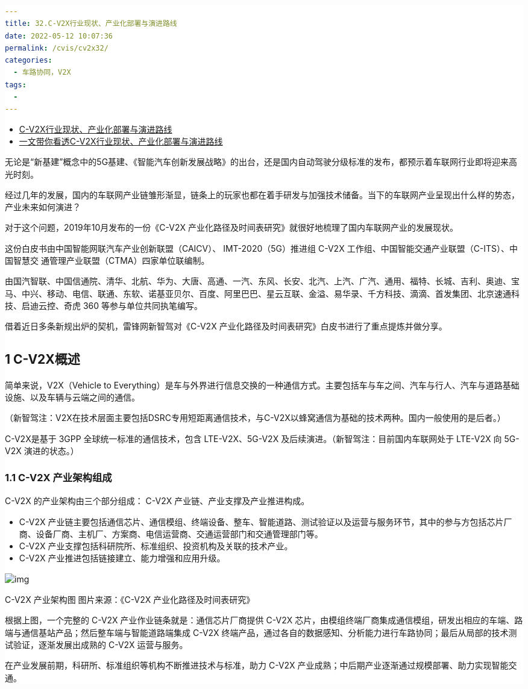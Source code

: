 ```yaml
---
title: 32.C-V2X行业现状、产业化部署与演进路线
date: 2022-05-12 10:07:36
permalink: /cvis/cv2x32/
categories:
  - 车路协同，V2X
tags:
  - 
---
```


- [C-V2X行业现状、产业化部署与演进路线](https://zhuanlan.zhihu.com/p/120359618)
- [一文带你看透C-V2X行业现状、产业化部署与演进路线 ](https://www.leiphone.com/category/transportation/lRF5rVkCodEUAeYU.html)

无论是“新基建”概念中的5G基建、《智能汽车创新发展战略》的出台，还是国内自动驾驶分级标准的发布，都预示着车联网行业即将迎来高光时刻。

经过几年的发展，国内的车联网产业链雏形渐显，链条上的玩家也都在着手研发与加强技术储备。当下的车联网产业呈现出什么样的势态，产业未来如何演进？

对于这个问题，2019年10月发布的一份《C-V2X 产业化路径及时间表研究》就很好地梳理了国内车联网产业的发展现状。

这份白皮书由中国智能网联汽车产业创新联盟（CAICV）、 IMT-2020（5G）推进组 C-V2X 工作组、中国智能交通产业联盟（C-ITS）、中国智慧交 通管理产业联盟（CTMA）四家单位联编制。

由国汽智联、中国信通院、清华、北航、华为、大唐、高通、一汽、东风、长安、北汽、上汽、广汽、通用、福特、长城、吉利、奥迪、宝马、中兴、移动、电信、联通、东软、诺基亚贝尔、百度、阿里巴巴、星云互联、金溢、易华录、千方科技、滴滴、首发集团、北京速通科技、启迪云控、奇虎 360 等参与单位共同执笔编写。

借着近日多条新规出炉的契机，雷锋网新智驾对《C-V2X 产业化路径及时间表研究》白皮书进行了重点提炼并做分享。

## 1 C-V2X概述

简单来说，V2X（Vehicle to Everything）是车与外界进行信息交换的一种通信方式。主要包括车与车之间、汽车与行人、汽车与道路基础设施、以及车辆与云端之间的通信。

（新智驾注：V2X在技术层面主要包括DSRC专用短距离通信技术，与C-V2X以蜂窝通信为基础的技术两种。国内一般使用的是后者。）

C-V2X是基于 3GPP 全球统一标准的通信技术，包含 LTE-V2X、5G-V2X 及后续演进。（新智驾注：目前国内车联网处于 LTE-V2X 向 5G-V2X 演进的状态。）

### 1.1 C-V2X 产业架构组成

C-V2X 的产业架构由三个部分组成： C-V2X 产业链、产业支撑及产业推进构成。

- C-V2X 产业链主要包括通信芯片、通信模组、终端设备、整车、智能道路、测试验证以及运营与服务环节，其中的参与方包括芯片厂商、设备厂商、主机厂、方案商、电信运营商、交通运营部门和交通管理部门等。
- C-V2X 产业支撑包括科研院所、标准组织、投资机构及关联的技术产业。
- C-V2X 产业推进包括链接建立、能力增强和应用升级。



![img](https://img-blog.csdnimg.cn/img_convert/fb1271709a8f9f0a446e240d7b5309b1.png)



 C-V2X 产业架构图  图片来源：《C-V2X 产业化路径及时间表研究》

根据上图，一个完整的 C-V2X 产业作业链条就是：通信芯片厂商提供 C-V2X  芯片，由模组终端厂商集成通信模组，研发出相应的车端、路端与通信基站产品；然后整车端与智能道路端集成 C-V2X  终端产品，通过各自的数据感知、分析能力进行车路协同；最后从局部的技术测试验证，逐渐发展出成熟的 C-V2X 运营与服务。

在产业发展前期，科研所、标准组织等机构不断推进技术与标准，助力 C-V2X 产业成熟；中后期产业逐渐通过规模部署、助力实现智能交通。
